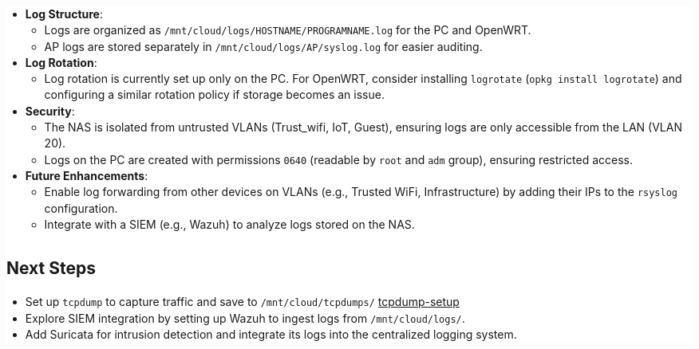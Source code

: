- **Log Structure**:
  - Logs are organized as `/mnt/cloud/logs/HOSTNAME/PROGRAMNAME.log` for the PC and OpenWRT.
  - AP logs are stored separately in `/mnt/cloud/logs/AP/syslog.log` for easier auditing.
- **Log Rotation**:
  - Log rotation is currently set up only on the PC. For OpenWRT, consider installing `logrotate` (`opkg install logrotate`) and configuring a similar rotation policy if storage becomes an issue.
- **Security**:
  - The NAS is isolated from untrusted VLANs (Trust_wifi, IoT, Guest), ensuring logs are only accessible from the LAN (VLAN 20).
  - Logs on the PC are created with permissions `0640` (readable by `root` and `adm` group), ensuring restricted access.
- **Future Enhancements**:
  - Enable log forwarding from other devices on VLANs (e.g., Trusted WiFi, Infrastructure) by adding their IPs to the `rsyslog` configuration.
  - Integrate with a SIEM (e.g., Wazuh) to analyze logs stored on the NAS.

## Next Steps

- Set up `tcpdump` to capture traffic and save to `/mnt/cloud/tcpdumps/` [tcpdump-setup](tcpdump-setup.md)
- Explore SIEM integration by setting up Wazuh to ingest logs from `/mnt/cloud/logs/`.
- Add Suricata for intrusion detection and integrate its logs into the centralized logging system.